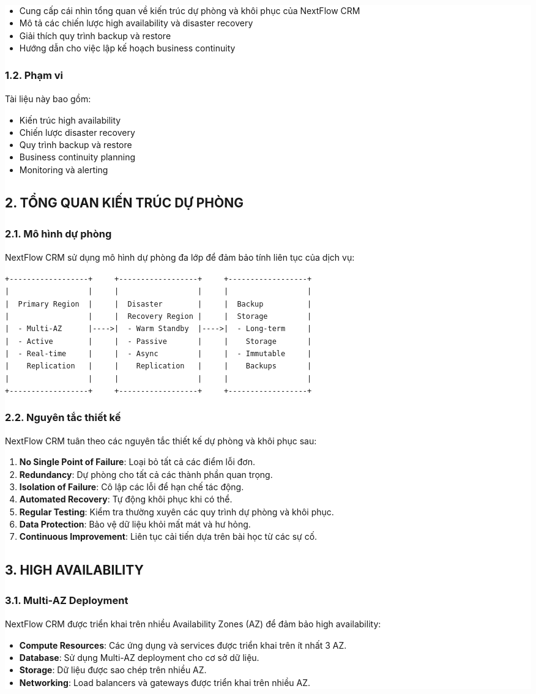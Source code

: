 - Cung cấp cái nhìn tổng quan về kiến trúc dự phòng và khôi phục của NextFlow CRM
- Mô tả các chiến lược high availability và disaster recovery
- Giải thích quy trình backup và restore
- Hướng dẫn cho việc lập kế hoạch business continuity

### 1.2. Phạm vi

Tài liệu này bao gồm:
- Kiến trúc high availability
- Chiến lược disaster recovery
- Quy trình backup và restore
- Business continuity planning
- Monitoring và alerting

## 2. TỔNG QUAN KIẾN TRÚC DỰ PHÒNG

### 2.1. Mô hình dự phòng

NextFlow CRM sử dụng mô hình dự phòng đa lớp để đảm bảo tính liên tục của dịch vụ:

```
+------------------+     +------------------+     +------------------+
|                  |     |                  |     |                  |
|  Primary Region  |     |  Disaster        |     |  Backup          |
|                  |     |  Recovery Region |     |  Storage         |
|  - Multi-AZ      |---->|  - Warm Standby  |---->|  - Long-term     |
|  - Active        |     |  - Passive       |     |    Storage       |
|  - Real-time     |     |  - Async         |     |  - Immutable     |
|    Replication   |     |    Replication   |     |    Backups       |
|                  |     |                  |     |                  |
+------------------+     +------------------+     +------------------+
```

### 2.2. Nguyên tắc thiết kế

NextFlow CRM tuân theo các nguyên tắc thiết kế dự phòng và khôi phục sau:

1. **No Single Point of Failure**: Loại bỏ tất cả các điểm lỗi đơn.
2. **Redundancy**: Dự phòng cho tất cả các thành phần quan trọng.
3. **Isolation of Failure**: Cô lập các lỗi để hạn chế tác động.
4. **Automated Recovery**: Tự động khôi phục khi có thể.
5. **Regular Testing**: Kiểm tra thường xuyên các quy trình dự phòng và khôi phục.
6. **Data Protection**: Bảo vệ dữ liệu khỏi mất mát và hư hỏng.
7. **Continuous Improvement**: Liên tục cải tiến dựa trên bài học từ các sự cố.

## 3. HIGH AVAILABILITY

### 3.1. Multi-AZ Deployment

NextFlow CRM được triển khai trên nhiều Availability Zones (AZ) để đảm bảo high availability:

- **Compute Resources**: Các ứng dụng và services được triển khai trên ít nhất 3 AZ.
- **Database**: Sử dụng Multi-AZ deployment cho cơ sở dữ liệu.
- **Storage**: Dữ liệu được sao chép trên nhiều AZ.
- **Networking**: Load balancers và gateways được triển khai trên nhiều AZ.
